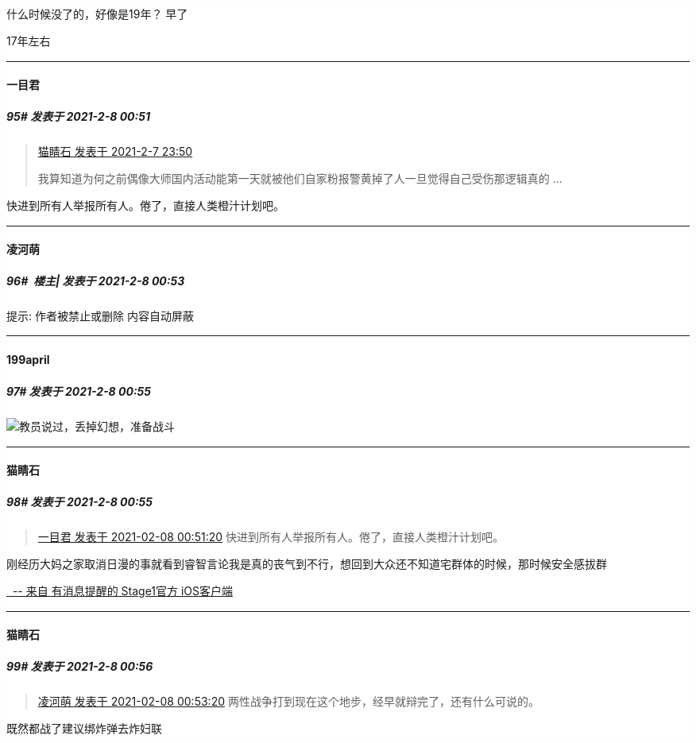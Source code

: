 什么时候没了的，好像是19年？</blockquote>
早了

17年左右


-----

####  一目君  
##### 95#       发表于 2021-2-8 00:51


<blockquote><a href="httphttps://bbs.saraba1st.com/2b/forum.php?mod=redirect&amp;goto=findpost&amp;pid=50271166&amp;ptid=1986819" target="_blank">猫睛石 发表于 2021-2-7 23:50</a>

我算知道为何之前偶像大师国内活动能第一天就被他们自家粉报警黄掉了人一旦觉得自己受伤那逻辑真的 ...</blockquote>
快进到所有人举报所有人。倦了，直接人类橙汁计划吧。


-----

####  凌河萌  
##### 96#         楼主| 发表于 2021-2-8 00:53

提示: 作者被禁止或删除 内容自动屏蔽


-----

####  199april  
##### 97#       发表于 2021-2-8 00:55


<img src="https://static.saraba1st.com/image/smiley/face2017/037.png" referrerpolicy="no-referrer">教员说过，丢掉幻想，准备战斗


-----

####  猫睛石  
##### 98#       发表于 2021-2-8 00:55


<blockquote><a href="httphttps://bbs.saraba1st.com/2b/forum.php?mod=redirect&amp;goto=findpost&amp;pid=50271889&amp;ptid=1986819" target="_blank">一目君 发表于 2021-02-08 00:51:20</a>
快进到所有人举报所有人。倦了，直接人类橙汁计划吧。</blockquote>刚经历大妈之家取消日漫的事就看到睿智言论我是真的丧气到不行，想回到大众还不知道宅群体的时候，那时候安全感拔群

[  -- 来自 有消息提醒的 Stage1官方 iOS客户端](https://itunes.apple.com/fi/app/saraba1st/id1221237470?mt=8)


-----

####  猫睛石  
##### 99#       发表于 2021-2-8 00:56


<blockquote><a href="httphttps://bbs.saraba1st.com/2b/forum.php?mod=redirect&amp;goto=findpost&amp;pid=50271913&amp;ptid=1986819" target="_blank">凌河萌 发表于 2021-02-08 00:53:20</a>
两性战争打到现在这个地步，经早就辩完了，还有什么可说的。</blockquote>既然都战了建议绑炸弹去炸妇联
